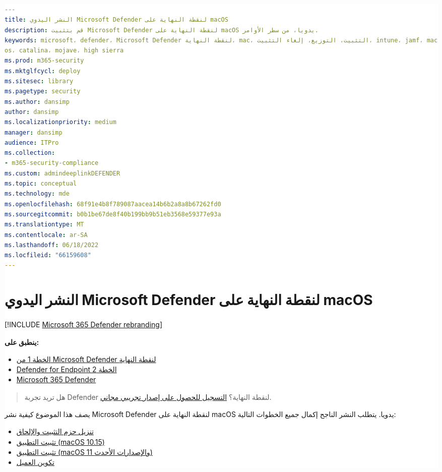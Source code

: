 ```yaml
---
title: النشر اليدوي Microsoft Defender لنقطة النهاية على macOS
description: قم بتثبيت Microsoft Defender لنقطة النهاية على macOS يدويا، من سطر الأوامر.
keywords: microsoft، defender، Microsoft Defender لنقطة النهاية، mac، التثبيت، التوزيع، إلغاء التثبيت، intune، jamf، macos، catalina، mojave، high sierra
ms.prod: m365-security
ms.mktglfcycl: deploy
ms.sitesec: library
ms.pagetype: security
ms.author: dansimp
author: dansimp
ms.localizationpriority: medium
manager: dansimp
audience: ITPro
ms.collection:
- m365-security-compliance
ms.custom: admindeeplinkDEFENDER
ms.topic: conceptual
ms.technology: mde
ms.openlocfilehash: 68f91e4b8f789087aacea14b6b2a8a8b67262fd0
ms.sourcegitcommit: b0b1be67de8f40b199bb9b51eb3568e59377e93a
ms.translationtype: MT
ms.contentlocale: ar-SA
ms.lasthandoff: 06/18/2022
ms.locfileid: "66159608"
---
```

# <a name="manual-deployment-for-microsoft-defender-for-endpoint-on-macos"></a>النشر اليدوي Microsoft Defender لنقطة النهاية على macOS

[!INCLUDE [Microsoft 365 Defender rebranding](../../includes/microsoft-defender.md)]

**ينطبق على:**
- [الخطة 1 من Microsoft Defender لنقطة النهاية](https://go.microsoft.com/fwlink/p/?linkid=2154037)
- [Defender for Endpoint الخطة 2](https://go.microsoft.com/fwlink/p/?linkid=2154037)
- [Microsoft 365 Defender](https://go.microsoft.com/fwlink/?linkid=2118804)

> هل تريد تجربة Defender لنقطة النهاية؟ [التسجيل للحصول على إصدار تجريبي مجاني](https://signup.microsoft.com/create-account/signup?products=7f379fee-c4f9-4278-b0a1-e4c8c2fcdf7e&ru=https://aka.ms/MDEp2OpenTrial?ocid=docs-wdatp-investigateip-abovefoldlink).

يصف هذا الموضوع كيفية نشر Microsoft Defender لنقطة النهاية على macOS يدويا. يتطلب النشر الناجح إكمال جميع الخطوات التالية:

- [تنزيل حزم التثبيت والإلحاق](#download-installation-and-onboarding-packages)
- [تثبيت التطبيق (macOS 10.15)](#application-installation-macos-1015)
- [تثبيت التطبيق (macOS 11 والإصدارات الأحدث)](#application-installation-macos-11-and-newer-versions)
- [تكوين العميل](#client-configuration)
